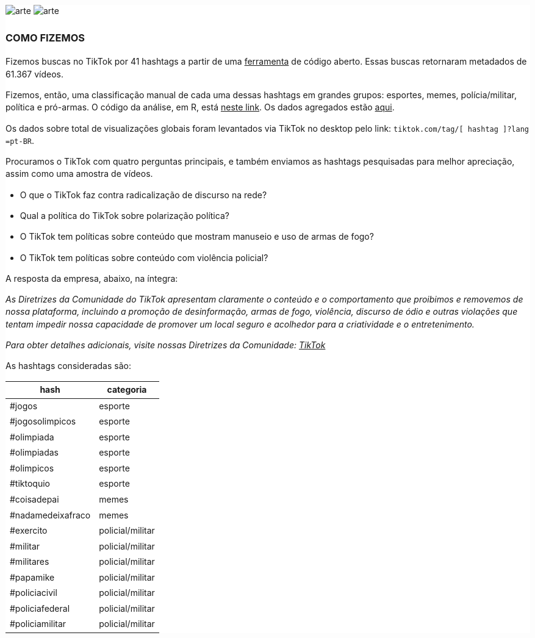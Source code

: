 <img src="{{ site.baseurl }}/img/tiktok/graficos-tiktokarmas_nvideos.png" class="img-destak d-desk" alt="arte" alt="">

<img src="{{ site.baseurl }}/img/tiktok/graficos-tiktokarmas_circlepackmobile.png" class="img-destak d-mob" alt="arte" alt="">


### COMO FIZEMOS

Fizemos buscas no TikTok por 41 hashtags a partir de uma [ferramenta](https://github.com/drawrowfly/tiktok-scraper) de código aberto. Essas buscas retornaram metadados de 61.367 vídeos.

Fizemos, então, uma classificação manual de cada uma dessas hashtags em grandes grupos: esportes, memes, polícia/militar, política e pró-armas. O código da análise, em R, está [neste link](https://gist.github.com/sergiospagnuolo/336d52b260fbc084b21c65c3ff5b6381). Os dados agregados estão [aqui](https://docs.google.com/spreadsheets/d/1gSJiFCycrSw1kkAt99c2trL-Br_4eyLSfNLL9Fls550/edit?usp=sharing).

Os dados sobre total de visualizações globais foram levantados via TikTok no desktop pelo link: `tiktok.com/tag/[ hashtag ]?lang=pt-BR`.

Procuramos o TikTok com quatro perguntas principais, e também enviamos as hashtags pesquisadas para melhor apreciação, assim como uma amostra de vídeos.

-   O que o TikTok faz contra radicalização de discurso na rede?

-   Qual a política do TikTok sobre polarização política?

-   O TikTok tem políticas sobre conteúdo que mostram manuseio e uso de armas de fogo?

-   O TikTok tem políticas sobre conteúdo com violência policial?

A resposta da empresa, abaixo, na íntegra:

*As Diretrizes da Comunidade do TikTok apresentam claramente o conteúdo e o comportamento que proibimos e removemos de nossa plataforma, incluindo a promoção de desinformação, armas de fogo, violência, discurso de ódio e outras violações que tentam impedir nossa capacidade de promover um local seguro e acolhedor para a criatividade e o entretenimento.*

*Para obter detalhes adicionais, visite nossas Diretrizes da Comunidade: [TikTok](https://www.tiktok.com/community-guidelines?lang=pt)*

As hashtags consideradas são:

| hash                   | categoria        |
|------------------------|------------------|
| #jogos                 | esporte          |
| #jogosolimpicos        | esporte          |
| #olimpiada             | esporte          |
| #olimpiadas            | esporte          |
| #olimpicos             | esporte          |
| #tiktoquio             | esporte          |
| #coisadepai            | memes            |
| #nadamedeixafraco      | memes            |
| #exercito              | policial/militar |
| #militar               | policial/militar |
| #militares             | policial/militar |
| #papamike              | policial/militar |
| #policiacivil          | policial/militar |
| #policiafederal        | policial/militar |
| #policiamilitar        | policial/militar |